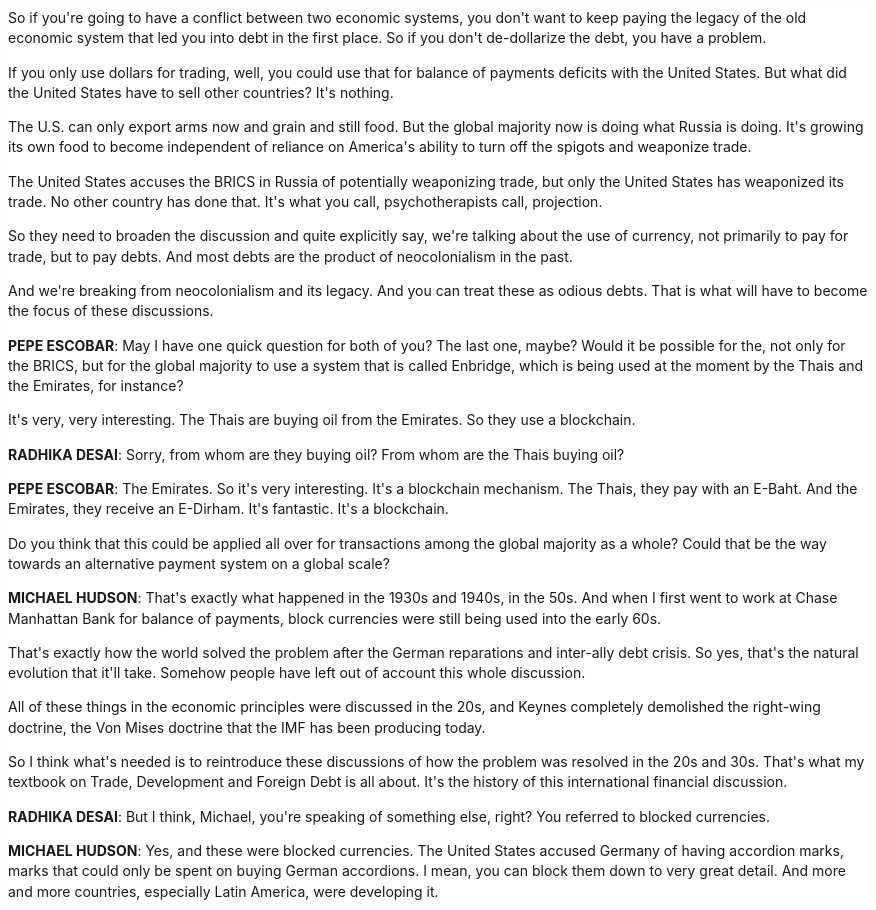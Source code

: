 So if you're going to have a conflict between two economic systems, you don't want to keep paying the legacy of the old economic system that led you into debt in the first place. So if you don't de-dollarize the debt, you have a problem. 

If you only use dollars for trading, well, you could use that for balance of payments deficits with the United States. But what did the United States have to sell other countries? It's nothing. 

The U.S. can only export arms now and grain and still food. But the global majority now is doing what Russia is doing. It's growing its own food to become independent of reliance on America's ability to turn off the spigots and weaponize trade. 

The United States accuses the BRICS in Russia of potentially weaponizing trade, but only the United States has weaponized its trade. No other country has done that. It's what you call, psychotherapists call, projection. 

So they need to broaden the discussion and quite explicitly say, we're talking about the use of currency, not primarily to pay for trade, but to pay debts. And most debts are the product of neocolonialism in the past. 

And we're breaking from neocolonialism and its legacy. And you can treat these as odious debts. That is what will have to become the focus of these discussions. 

**PEPE ESCOBAR**: May I have one quick question for both of you? The last one, maybe? Would it be possible for the, not only for the BRICS, but for the global majority to use a system that is called Enbridge, which is being used at the moment by the Thais and the Emirates, for instance? 

It's very, very interesting. The Thais are buying oil from the Emirates. So they use a blockchain. 

**RADHIKA DESAI**: Sorry, from whom are they buying oil? From whom are the Thais buying oil? 

**PEPE ESCOBAR**: The Emirates. So it's very interesting. It's a blockchain mechanism. The Thais, they pay with an E-Baht. And the Emirates, they receive an E-Dirham. It's fantastic. It's a blockchain. 

Do you think that this could be applied all over for transactions among the global majority as a whole? Could that be the way towards an alternative payment system on a global scale? 

**MICHAEL HUDSON**: That's exactly what happened in the 1930s and 1940s, in the 50s. And when I first went to work at Chase Manhattan Bank for balance of payments, block currencies were still being used into the early 60s. 

That's exactly how the world solved the problem after the German reparations and inter-ally debt crisis. So yes, that's the natural evolution that it'll take. Somehow people have left out of account this whole discussion. 

All of these things in the economic principles were discussed in the 20s, and Keynes completely demolished the right-wing doctrine, the Von Mises doctrine that the IMF has been producing today. 

So I think what's needed is to reintroduce these discussions of how the problem was resolved in the 20s and 30s. That's what my textbook on Trade, Development and Foreign Debt is all about. It's the history of this international financial discussion. 

**RADHIKA DESAI**: But I think, Michael, you're speaking of something else, right? You referred to blocked currencies. 

**MICHAEL HUDSON**: Yes, and these were blocked currencies. The United States accused Germany of having accordion marks, marks that could only be spent on buying German accordions. I mean, you can block them down to very great detail. And more and more countries, especially Latin America, were developing it. 
